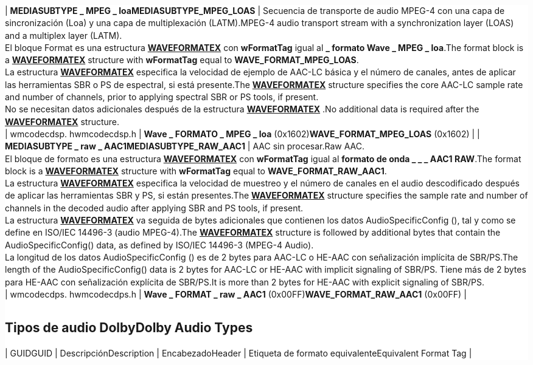 | <span data-ttu-id="af33e-137">**MEDIASUBTYPE \_ MPEG \_ loa**</span><span class="sxs-lookup"><span data-stu-id="af33e-137">**MEDIASUBTYPE\_MPEG\_LOAS**</span></span>      | <span data-ttu-id="af33e-138">Secuencia de transporte de audio MPEG-4 con una capa de sincronización (Loa) y una capa de multiplexación (LATM).</span><span class="sxs-lookup"><span data-stu-id="af33e-138">MPEG-4 audio transport stream with a synchronization layer (LOAS) and a multiplex layer (LATM).</span></span><br/> <span data-ttu-id="af33e-139">El bloque Format es una estructura [**WAVEFORMATEX**](/previous-versions/dd757713(v=vs.85)) con **wFormatTag** igual al **\_ formato Wave \_ MPEG \_ loa**.</span><span class="sxs-lookup"><span data-stu-id="af33e-139">The format block is a [**WAVEFORMATEX**](/previous-versions/dd757713(v=vs.85)) structure with **wFormatTag** equal to **WAVE\_FORMAT\_MPEG\_LOAS**.</span></span><br/> <span data-ttu-id="af33e-140">La estructura [**WAVEFORMATEX**](/previous-versions/dd757713(v=vs.85)) especifica la velocidad de ejemplo de AAC-LC básica y el número de canales, antes de aplicar las herramientas SBR o PS de espectral, si está presente.</span><span class="sxs-lookup"><span data-stu-id="af33e-140">The [**WAVEFORMATEX**](/previous-versions/dd757713(v=vs.85)) structure specifies the core AAC-LC sample rate and number of channels, prior to applying spectral SBR or PS tools, if present.</span></span><br/> <span data-ttu-id="af33e-141">No se necesitan datos adicionales después de la estructura [**WAVEFORMATEX**](/previous-versions/dd757713(v=vs.85)) .</span><span class="sxs-lookup"><span data-stu-id="af33e-141">No additional data is required after the [**WAVEFORMATEX**](/previous-versions/dd757713(v=vs.85)) structure.</span></span><br/>                                                                                                                                                                                             | <span data-ttu-id="af33e-142">wmcodecdsp. h</span><span class="sxs-lookup"><span data-stu-id="af33e-142">wmcodecdsp.h</span></span> | <span data-ttu-id="af33e-143">**Wave \_ FORMATO \_ MPEG \_ loa** (0x1602)</span><span class="sxs-lookup"><span data-stu-id="af33e-143">**WAVE\_FORMAT\_MPEG\_LOAS** (0x1602)</span></span>      |
| <span data-ttu-id="af33e-144">**MEDIASUBTYPE \_ raw \_ AAC1**</span><span class="sxs-lookup"><span data-stu-id="af33e-144">**MEDIASUBTYPE\_RAW\_AAC1**</span></span>       | <span data-ttu-id="af33e-145">AAC sin procesar.</span><span class="sxs-lookup"><span data-stu-id="af33e-145">Raw AAC.</span></span><br/> <span data-ttu-id="af33e-146">El bloque de formato es una estructura [**WAVEFORMATEX**](/previous-versions/dd757713(v=vs.85)) con **wFormatTag** igual al **formato de onda \_ \_ \_ AAC1 RAW**.</span><span class="sxs-lookup"><span data-stu-id="af33e-146">The format block is a [**WAVEFORMATEX**](/previous-versions/dd757713(v=vs.85)) structure with **wFormatTag** equal to **WAVE\_FORMAT\_RAW\_AAC1**.</span></span><br/> <span data-ttu-id="af33e-147">La estructura [**WAVEFORMATEX**](/previous-versions/dd757713(v=vs.85)) especifica la velocidad de muestreo y el número de canales en el audio descodificado después de aplicar las herramientas SBR y PS, si están presentes.</span><span class="sxs-lookup"><span data-stu-id="af33e-147">The [**WAVEFORMATEX**](/previous-versions/dd757713(v=vs.85)) structure specifies the sample rate and number of channels in the decoded audio after applying SBR and PS tools, if present.</span></span><br/> <span data-ttu-id="af33e-148">La estructura [**WAVEFORMATEX**](/previous-versions/dd757713(v=vs.85)) va seguida de bytes adicionales que contienen los datos AudioSpecificConfig (), tal y como se define en ISO/IEC 14496-3 (audio MPEG-4).</span><span class="sxs-lookup"><span data-stu-id="af33e-148">The [**WAVEFORMATEX**](/previous-versions/dd757713(v=vs.85)) structure is followed by additional bytes that contain the AudioSpecificConfig() data, as defined by ISO/IEC 14496-3 (MPEG-4 Audio).</span></span> <br/> <span data-ttu-id="af33e-149">La longitud de los datos AudioSpecificConfig () es de 2 bytes para AAC-LC o HE-AAC con señalización implícita de SBR/PS.</span><span class="sxs-lookup"><span data-stu-id="af33e-149">The length of the AudioSpecificConfig() data is 2 bytes for AAC-LC or HE-AAC with implicit signaling of SBR/PS.</span></span> <span data-ttu-id="af33e-150">Tiene más de 2 bytes para HE-AAC con señalización explícita de SBR/PS.</span><span class="sxs-lookup"><span data-stu-id="af33e-150">It is more than 2 bytes for HE-AAC with explicit signaling of SBR/PS.</span></span><br/> | <span data-ttu-id="af33e-151">wmcodecdps. h</span><span class="sxs-lookup"><span data-stu-id="af33e-151">wmcodecdps.h</span></span> | <span data-ttu-id="af33e-152">**Wave \_ FORMAT \_ raw \_ AAC1** (0x00FF)</span><span class="sxs-lookup"><span data-stu-id="af33e-152">**WAVE\_FORMAT\_RAW\_AAC1** (0x00FF)</span></span>       |



 

## <a name="dolby-audio-types"></a><span data-ttu-id="af33e-153">Tipos de audio Dolby</span><span class="sxs-lookup"><span data-stu-id="af33e-153">Dolby Audio Types</span></span>



| <span data-ttu-id="af33e-154">GUID</span><span class="sxs-lookup"><span data-stu-id="af33e-154">GUID</span></span>                                | <span data-ttu-id="af33e-155">Descripción</span><span class="sxs-lookup"><span data-stu-id="af33e-155">Description</span></span>                                                                                                                                                                                                             | <span data-ttu-id="af33e-156">Encabezado</span><span class="sxs-lookup"><span data-stu-id="af33e-156">Header</span></span>       | <span data-ttu-id="af33e-157">Etiqueta de formato equivalente</span><span class="sxs-lookup"><span data-stu-id="af33e-157">Equivalent Format Tag</span></span>                        |